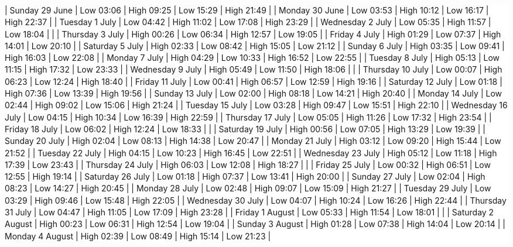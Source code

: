 | Sunday 29 June | Low 03:06 | High 09:25 | Low 15:29 | High 21:49 | 
| Monday 30 June | Low 03:53 | High 10:12 | Low 16:17 | High 22:37 | 
| Tuesday 1 July | Low 04:42 | High 11:02 | Low 17:08 | High 23:29 | 
| Wednesday 2 July | Low 05:35 | High 11:57 | Low 18:04 |  | 
| Thursday 3 July | High 00:26 | Low 06:34 | High 12:57 | Low 19:05 | 
| Friday 4 July | High 01:29 | Low 07:37 | High 14:01 | Low 20:10 | 
| Saturday 5 July | High 02:33 | Low 08:42 | High 15:05 | Low 21:12 | 
| Sunday 6 July | High 03:35 | Low 09:41 | High 16:03 | Low 22:08 | 
| Monday 7 July | High 04:29 | Low 10:33 | High 16:52 | Low 22:55 | 
| Tuesday 8 July | High 05:13 | Low 11:15 | High 17:32 | Low 23:33 | 
| Wednesday 9 July | High 05:49 | Low 11:50 | High 18:06 |  | 
| Thursday 10 July | Low 00:07 | High 06:23 | Low 12:24 | High 18:40 | 
| Friday 11 July | Low 00:41 | High 06:57 | Low 12:59 | High 19:16 | 
| Saturday 12 July | Low 01:18 | High 07:36 | Low 13:39 | High 19:56 | 
| Sunday 13 July | Low 02:00 | High 08:18 | Low 14:21 | High 20:40 | 
| Monday 14 July | Low 02:44 | High 09:02 | Low 15:06 | High 21:24 | 
| Tuesday 15 July | Low 03:28 | High 09:47 | Low 15:51 | High 22:10 | 
| Wednesday 16 July | Low 04:15 | High 10:34 | Low 16:39 | High 22:59 | 
| Thursday 17 July | Low 05:05 | High 11:26 | Low 17:32 | High 23:54 | 
| Friday 18 July | Low 06:02 | High 12:24 | Low 18:33 |  | 
| Saturday 19 July | High 00:56 | Low 07:05 | High 13:29 | Low 19:39 | 
| Sunday 20 July | High 02:04 | Low 08:13 | High 14:38 | Low 20:47 | 
| Monday 21 July | High 03:12 | Low 09:20 | High 15:44 | Low 21:52 | 
| Tuesday 22 July | High 04:15 | Low 10:23 | High 16:45 | Low 22:51 | 
| Wednesday 23 July | High 05:12 | Low 11:18 | High 17:39 | Low 23:43 | 
| Thursday 24 July | High 06:03 | Low 12:08 | High 18:27 |  | 
| Friday 25 July | Low 00:32 | High 06:51 | Low 12:55 | High 19:14 | 
| Saturday 26 July | Low 01:18 | High 07:37 | Low 13:41 | High 20:00 | 
| Sunday 27 July | Low 02:04 | High 08:23 | Low 14:27 | High 20:45 | 
| Monday 28 July | Low 02:48 | High 09:07 | Low 15:09 | High 21:27 | 
| Tuesday 29 July | Low 03:29 | High 09:46 | Low 15:48 | High 22:05 | 
| Wednesday 30 July | Low 04:07 | High 10:24 | Low 16:26 | High 22:44 | 
| Thursday 31 July | Low 04:47 | High 11:05 | Low 17:09 | High 23:28 | 
| Friday 1 August | Low 05:33 | High 11:54 | Low 18:01 |  | 
| Saturday 2 August | High 00:23 | Low 06:31 | High 12:54 | Low 19:04 | 
| Sunday 3 August | High 01:28 | Low 07:38 | High 14:04 | Low 20:14 | 
| Monday 4 August | High 02:39 | Low 08:49 | High 15:14 | Low 21:23 | 